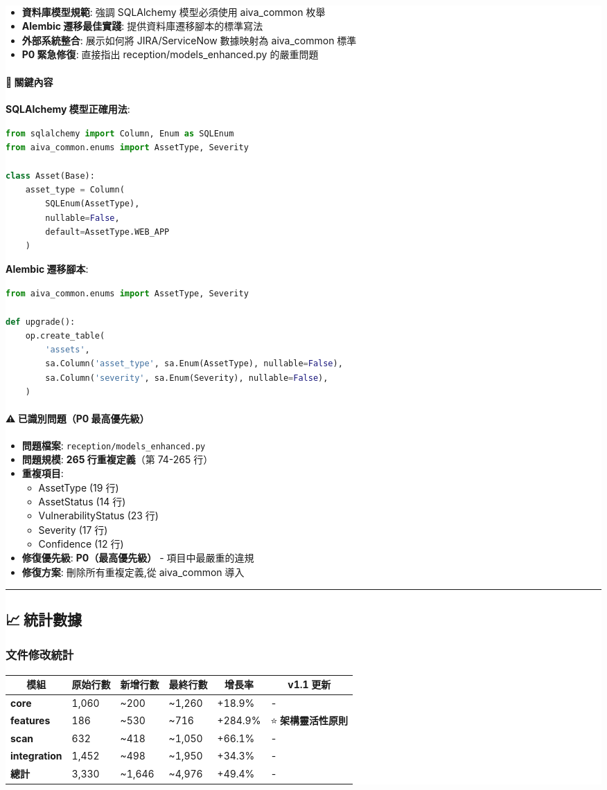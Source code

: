 - **資料庫模型規範**: 強調 SQLAlchemy 模型必須使用 aiva_common 枚舉
- **Alembic 遷移最佳實踐**: 提供資料庫遷移腳本的標準寫法
- **外部系統整合**: 展示如何將 JIRA/ServiceNow 數據映射為 aiva_common 標準
- **P0 緊急修復**: 直接指出 reception/models_enhanced.py 的嚴重問題

#### 🔑 關鍵內容

**SQLAlchemy 模型正確用法**:
```python
from sqlalchemy import Column, Enum as SQLEnum
from aiva_common.enums import AssetType, Severity

class Asset(Base):
    asset_type = Column(
        SQLEnum(AssetType),
        nullable=False,
        default=AssetType.WEB_APP
    )
```

**Alembic 遷移腳本**:
```python
from aiva_common.enums import AssetType, Severity

def upgrade():
    op.create_table(
        'assets',
        sa.Column('asset_type', sa.Enum(AssetType), nullable=False),
        sa.Column('severity', sa.Enum(Severity), nullable=False),
    )
```

#### ⚠️ 已識別問題（P0 最高優先級）

- **問題檔案**: `reception/models_enhanced.py`
- **問題規模**: **265 行重複定義**（第 74-265 行）
- **重複項目**:
  - AssetType (19 行)
  - AssetStatus (14 行)
  - VulnerabilityStatus (23 行)
  - Severity (17 行)
  - Confidence (12 行)
- **修復優先級**: **P0（最高優先級）** - 項目中最嚴重的違規
- **修復方案**: 刪除所有重複定義,從 aiva_common 導入

---

## 📈 統計數據

### 文件修改統計

| 模組 | 原始行數 | 新增行數 | 最終行數 | 增長率 | v1.1 更新 |
|------|----------|----------|----------|--------|-----------|
| **core** | 1,060 | ~200 | ~1,260 | +18.9% | - |
| **features** | 186 | ~530 | ~716 | +284.9% | ⭐ **架構靈活性原則** |
| **scan** | 632 | ~418 | ~1,050 | +66.1% | - |
| **integration** | 1,452 | ~498 | ~1,950 | +34.3% | - |
| **總計** | 3,330 | ~1,646 | ~4,976 | +49.4% | - |
